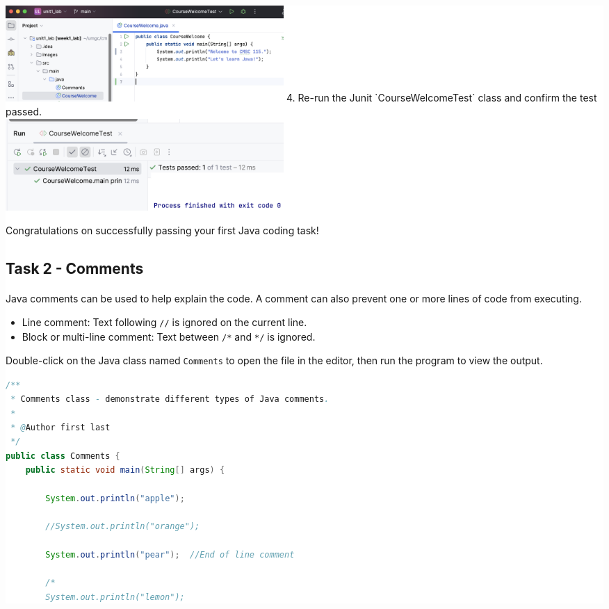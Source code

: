 <img alt="Task1 print statement corrected" src="images/task1_solution.png" width="400" >
4. Re-run the Junit `CourseWelcomeTest` class and confirm the test passed.<br>
<img alt="Test passed message in run view" src="images/test_passed.png" width="400" >


Congratulations on successfully passing your first Java coding task!  

## Task 2 - Comments

Java comments can be used to help explain the code. A comment can also prevent
one or more lines of code from executing.

- Line comment: Text following `//` is ignored on the current line.
- Block or multi-line comment: Text between `/*` and `*/` is ignored.

Double-click on the Java class named `Comments` to open the file in the editor, then run the program to
view the output.

```java
/**
 * Comments class - demonstrate different types of Java comments.
 *
 * @Author first last
 */
public class Comments {
    public static void main(String[] args) {

        System.out.println("apple");

        //System.out.println("orange");

        System.out.println("pear");  //End of line comment

        /*
        System.out.println("lemon");
```